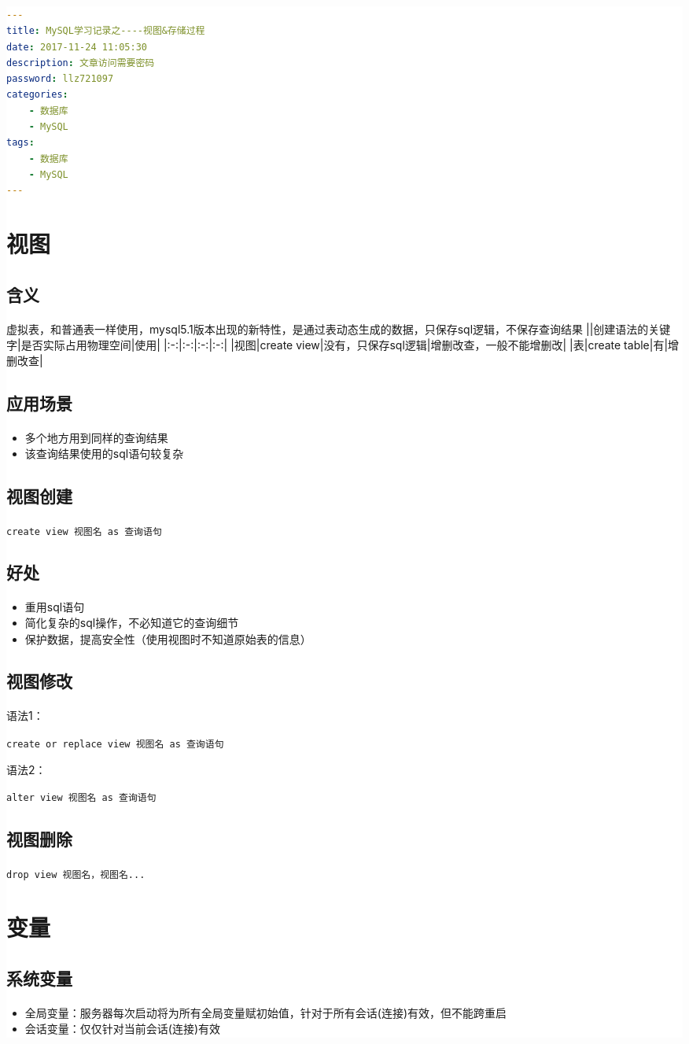 ```yaml
---
title: MySQL学习记录之----视图&存储过程
date: 2017-11-24 11:05:30
description: 文章访问需要密码
password: llz721097
categories: 
    - 数据库
    - MySQL
tags: 
    - 数据库
    - MySQL 
---
```

# 视图
## 含义
虚拟表，和普通表一样使用，mysql5.1版本出现的新特性，是通过表动态生成的数据，只保存sql逻辑，不保存查询结果
||创建语法的关键字|是否实际占用物理空间|使用|
|:-:|:-:|:-:|:-:|
|视图|create view|没有，只保存sql逻辑|增删改查，一般不能增删改|
|表|create table|有|增删改查|
## 应用场景
- 多个地方用到同样的查询结果
- 该查询结果使用的sql语句较复杂
## 视图创建
`create view 视图名 as 查询语句`
## 好处
- 重用sql语句
- 简化复杂的sql操作，不必知道它的查询细节
- 保护数据，提高安全性（使用视图时不知道原始表的信息）
## 视图修改
语法1：

`create or replace view 视图名 as 查询语句`

语法2：

`alter view 视图名 as 查询语句`
## 视图删除
`drop view 视图名，视图名...`
# 变量
## 系统变量
- 全局变量：服务器每次启动将为所有全局变量赋初始值，针对于所有会话(连接)有效，但不能跨重启
- 会话变量：仅仅针对当前会话(连接)有效
